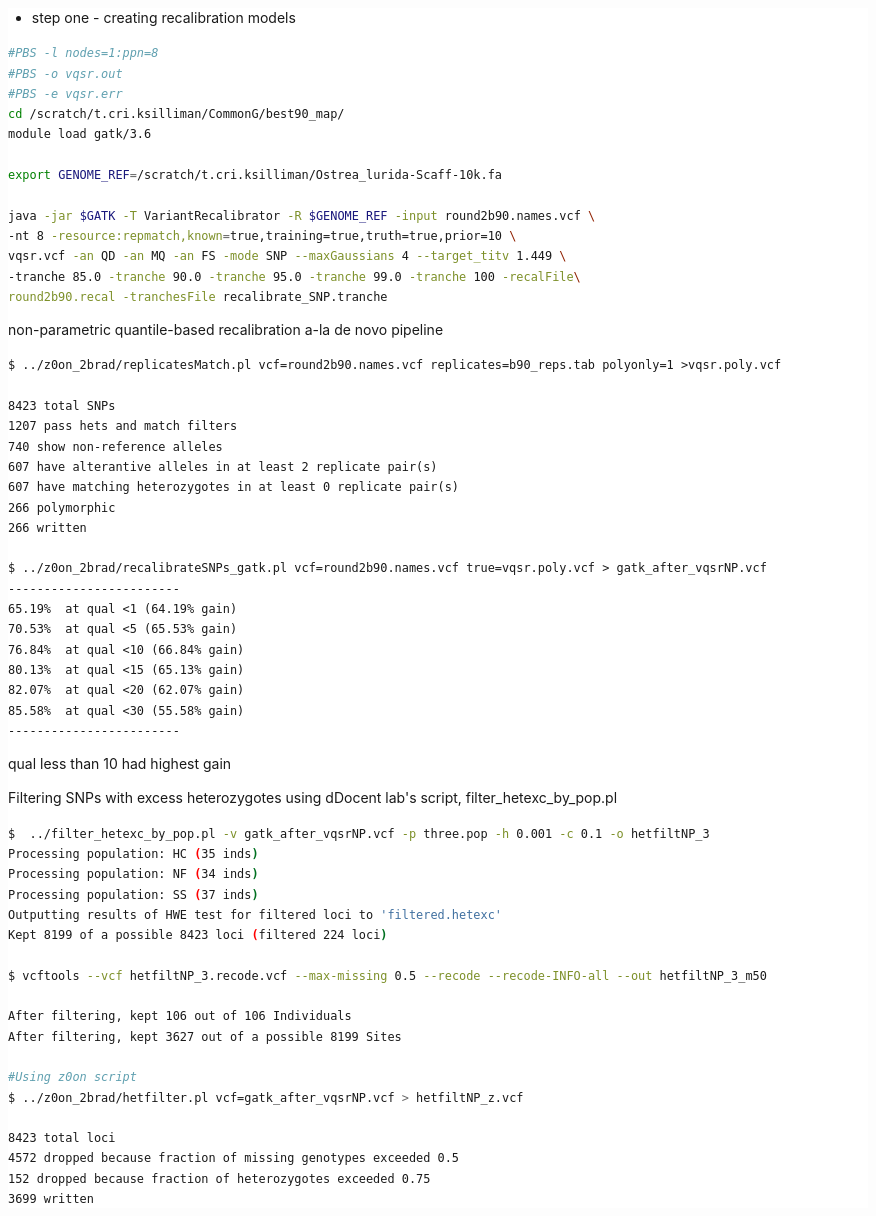  * step one - creating recalibration models
```sh
#PBS -l nodes=1:ppn=8
#PBS -o vqsr.out
#PBS -e vqsr.err
cd /scratch/t.cri.ksilliman/CommonG/best90_map/
module load gatk/3.6

export GENOME_REF=/scratch/t.cri.ksilliman/Ostrea_lurida-Scaff-10k.fa

java -jar $GATK -T VariantRecalibrator -R $GENOME_REF -input round2b90.names.vcf \
-nt 8 -resource:repmatch,known=true,training=true,truth=true,prior=10 \
vqsr.vcf -an QD -an MQ -an FS -mode SNP --maxGaussians 4 --target_titv 1.449 \
-tranche 85.0 -tranche 90.0 -tranche 95.0 -tranche 99.0 -tranche 100 -recalFile\
round2b90.recal -tranchesFile recalibrate_SNP.tranche
```
non-parametric quantile-based recalibration a-la de novo pipeline
```
$ ../z0on_2brad/replicatesMatch.pl vcf=round2b90.names.vcf replicates=b90_reps.tab polyonly=1 >vqsr.poly.vcf

8423 total SNPs
1207 pass hets and match filters
740 show non-reference alleles
607 have alterantive alleles in at least 2 replicate pair(s)
607 have matching heterozygotes in at least 0 replicate pair(s)
266 polymorphic
266 written

$ ../z0on_2brad/recalibrateSNPs_gatk.pl vcf=round2b90.names.vcf true=vqsr.poly.vcf > gatk_after_vqsrNP.vcf
------------------------
65.19%	at qual <1 (64.19% gain)
70.53%	at qual <5 (65.53% gain)
76.84%	at qual <10 (66.84% gain)
80.13%	at qual <15 (65.13% gain)
82.07%	at qual <20 (62.07% gain)
85.58%	at qual <30 (55.58% gain)
------------------------
```
qual less than 10 had highest gain

Filtering SNPs with excess heterozygotes using dDocent lab's script, filter_hetexc_by_pop.pl
```sh
$  ../filter_hetexc_by_pop.pl -v gatk_after_vqsrNP.vcf -p three.pop -h 0.001 -c 0.1 -o hetfiltNP_3
Processing population: HC (35 inds)
Processing population: NF (34 inds)
Processing population: SS (37 inds)
Outputting results of HWE test for filtered loci to 'filtered.hetexc'
Kept 8199 of a possible 8423 loci (filtered 224 loci)

$ vcftools --vcf hetfiltNP_3.recode.vcf --max-missing 0.5 --recode --recode-INFO-all --out hetfiltNP_3_m50

After filtering, kept 106 out of 106 Individuals
After filtering, kept 3627 out of a possible 8199 Sites

#Using z0on script
$ ../z0on_2brad/hetfilter.pl vcf=gatk_after_vqsrNP.vcf > hetfiltNP_z.vcf

8423 total loci
4572 dropped because fraction of missing genotypes exceeded 0.5
152 dropped because fraction of heterozygotes exceeded 0.75
3699 written
```